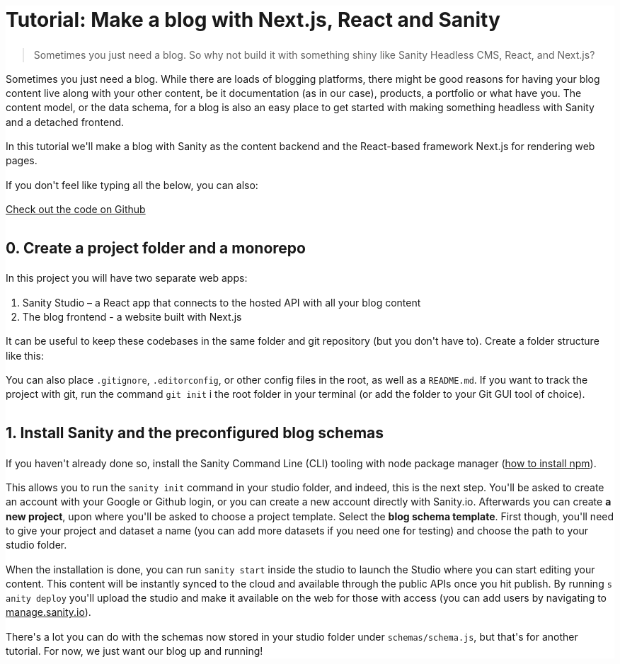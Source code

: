 # Tutorial: Make a blog with Next.js, React and Sanity

> Sometimes you just need a blog. So why not build it with something shiny like Sanity Headless CMS, React, and Next.js?

Sometimes you just need a blog. While there are loads of blogging platforms, there might be good reasons for having your blog content live along with your other content, be it documentation (as in our case), products, a portfolio or what have you. The content model, or the data schema, for a blog is also an easy place to get started with making something headless with Sanity and a detached frontend.

In this tutorial we'll make a blog with Sanity as the content backend and the React-based framework Next.js for rendering web pages.

If you don't feel like typing all the below, you can also:

[Check out the code on Github](https://github.com/sanity-io/sanity-blog-tutorial)

## [](#efb2b8be790b)0\. Create a project folder and a monorepo

In this project you will have two separate web apps:

1.  Sanity Studio – a React app that connects to the hosted API with all your blog content
2.  The blog frontend - a website built with Next.js

It can be useful to keep these codebases in the same folder and git repository (but you don't have to). Create a folder structure like this:

You can also place `.gitignore`, `.editorconfig`, or other config files in the root, as well as a `README.md`. If you want to track the project with git, run the command `git init` i the root folder in your terminal (or add the folder to your Git GUI tool of choice).

## [](#6122154b45e4)1\. Install Sanity and the preconfigured blog schemas

If you haven't already done so, install the Sanity Command Line (CLI) tooling with node package manager ([how to install npm](https://docs.npmjs.com/downloading-and-installing-node-js-and-npm)).

This allows you to run the `sanity init` command in your studio folder, and indeed, this is the next step. You'll be asked to create an account with your Google or Github login, or you can create a new account directly with Sanity.io. Afterwards you can create **a new project**, upon where you'll be asked to choose a project template. Select the **blog schema template**. First though, you'll need to give your project and dataset a name (you can add more datasets if you need one for testing) and choose the path to your studio folder.

When the installation is done, you can run `sanity start` inside the studio to launch the Studio where you can start editing your content. This content will be instantly synced to the cloud and available through the public APIs once you hit publish. By running `sanity deploy` you'll upload the studio and make it available on the web for those with access (you can add users by navigating to [manage.sanity.io](https://manage.sanity.io/)).

There's a lot you can do with the schemas now stored in your studio folder under `schemas/schema.js`, but that's for another tutorial. For now, we just want our blog up and running!
